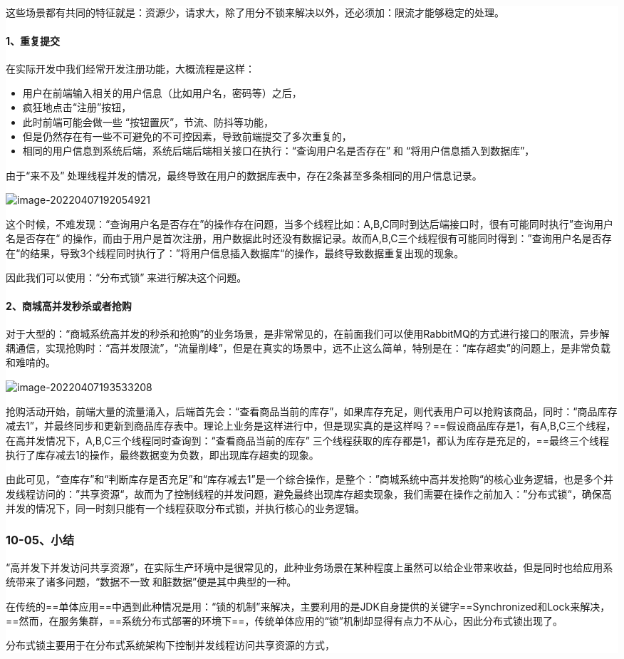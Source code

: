   这些场景都有共同的特征就是：资源少，请求大，除了用分不锁来解决以外，还必须加：限流才能够稳定的处理。
  
  

#### 1、重复提交

在实际开发中我们经常开发注册功能，大概流程是这样：

- 用户在前端输入相关的用户信息（比如用户名，密码等）之后，
- 疯狂地点击“注册”按钮，
- 此时前端可能会做一些 “按钮置灰”，节流、防抖等功能，
- 但是仍然存在有一些不可避免的不可控因素，导致前端提交了多次重复的，
- 相同的用户信息到系统后端，系统后端后端相关接口在执行：“查询用户名是否存在” 和 “将用户信息插入到数据库”，

由于“来不及” 处理线程并发的情况，最终导致在用户的数据库表中，存在2条甚至多条相同的用户信息记录。



![image-20220407192054921](https://gitee.com/latiynorth/noteImg/raw/master/img/202303071526514.png)



这个时候，不难发现：“查询用户名是否存在”的操作存在问题，当多个线程比如：A,B,C同时到达后端接口时，很有可能同时执行”查询用户名是否存在“ 的操作，而由于用户是首次注册，用户数据此时还没有数据记录。故而A,B,C三个线程很有可能同时得到：”查询用户名是否存在“的结果，导致3个线程同时执行了：”将用户信息插入数据库“的操作，最终导致数据重复出现的现象。

因此我们可以使用：“分布式锁” 来进行解决这个问题。





#### 2、商城高并发秒杀或者抢购

对于大型的：“商城系统高并发的秒杀和抢购”的业务场景，是非常常见的，在前面我们可以使用RabbitMQ的方式进行接口的限流，异步解耦通信，实现抢购时：“高并发限流”，“流量削峰”，但是在真实的场景中，远不止这么简单，特别是在：“库存超卖”的问题上，是非常负载和难啃的。



![image-20220407193533208](https://gitee.com/latiynorth/noteImg/raw/master/img/202303071528412.png)



抢购活动开始，前端大量的流量涌入，后端首先会：“查看商品当前的库存”，如果库存充足，则代表用户可以抢购该商品，同时：“商品库存减去1”，并最终同步和更新到商品库存表中。理论上业务是这样进行中，但是现实真的是这样吗？==假设商品库存是1，有A,B,C三个线程，在高并发情况下，A,B,C三个线程同时查询到：“查看商品当前的库存” 三个线程获取的库存都是1，都认为库存是充足的，==最终三个线程执行了库存减去1的操作，最终数据变为负数，即出现库存超卖的现象。

由此可见，“查库存”和“判断库存是否充足”和“库存减去1”是一个综合操作，是整个：”商城系统中高并发抢购“的核心业务逻辑，也是多个并发线程访问的：”共享资源“，故而为了控制线程的并发问题，避免最终出现库存超卖现象，我们需要在操作之前加入：”分布式锁“，确保高并发的情况下，同一时刻只能有一个线程获取分布式锁，并执行核心的业务逻辑。



### 10-05、小结

“高并发下并发访问共享资源”，在实际生产环境中是很常见的，此种业务场景在某种程度上虽然可以给企业带来收益，但是同时也给应用系统带来了诸多问题，“数据不一致 和脏数据”便是其中典型的一种。

在传统的==单体应用==中遇到此种情况是用：“锁的机制”来解决，主要利用的是JDK自身提供的关键字==Synchronized和Lock来解决，==然而，在服务集群，==系统分布式部署的环境下==，传统单体应用的“锁”机制却显得有点力不从心，因此分布式锁出现了。

分布式锁主要用于在分布式系统架构下控制并发线程访问共享资源的方式，

